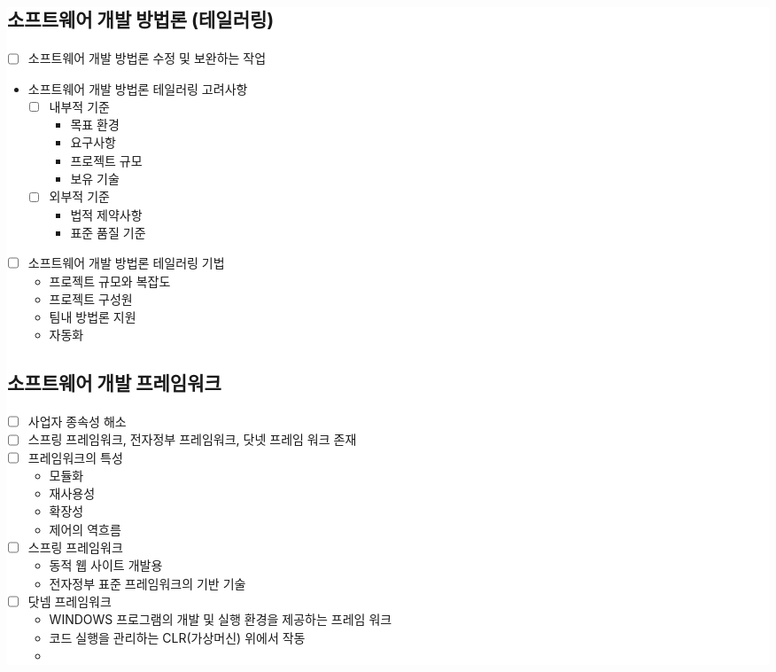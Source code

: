 ## 소프트웨어 개발 방법론 (테일러링)

- [ ]  소프트웨어 개발 방법론 수정 및 보완하는 작업
- 소프트웨어 개발 방법론 테일러링 고려사항
    - [ ]  내부적 기준
        - 목표 환경
        - 요구사항
        - 프로젝트 규모
        - 보유 기술
    - [ ]  외부적 기준
        - 법적 제약사항
        - 표준 품질 기준
- [ ]  소프트웨어 개발 방법론 테일러링 기법
    - 프로젝트 규모와 복잡도
    - 프로젝트 구성원
    - 팀내 방법론 지원
    - 자동화

## 소프트웨어 개발 프레임워크

- [ ]  사업자 종속성 해소
- [ ]  스프링 프레임워크, 전자정부 프레임워크, 닷넷 프레임 워크 존재
- [ ]  프레임워크의 특성
    - 모듈화
    - 재사용성
    - 확장성
    - 제어의 역흐름
- [ ]  스프링 프레임워크
    - 동적 웹 사이트 개발용
    - 전자정부 표준 프레임워크의 기반 기술
- [ ]  닷넴 프레임워크
    - WINDOWS 프로그램의 개발 및 실행 환경을 제공하는 프레임 워크
    - 코드 실행을 관리하는 CLR(가상머신) 위에서 작동
    -